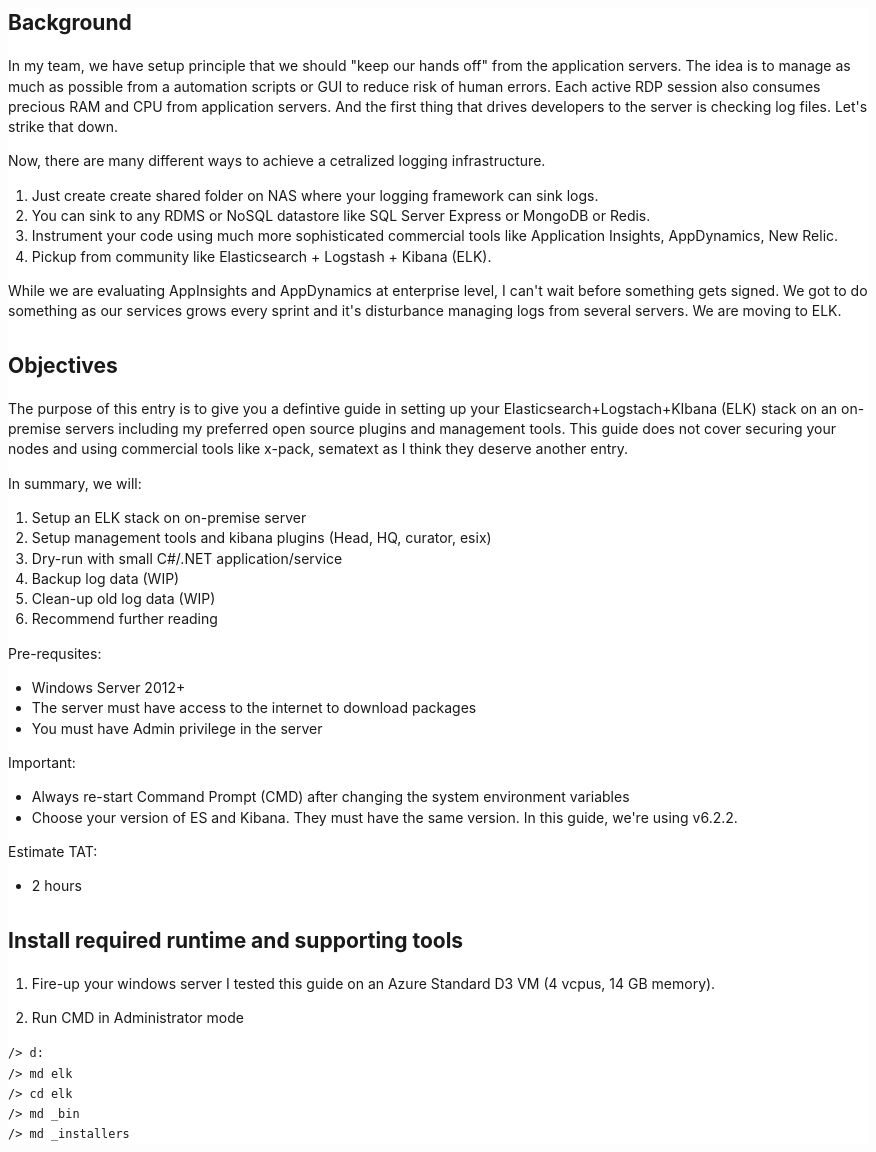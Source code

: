 Background
------

In my team, we have setup principle that we should "keep our hands off" from the application servers. The idea is to manage as much as possible from a automation scripts or GUI to reduce risk of human errors. Each active RDP session also consumes precious RAM and CPU from application servers. And the first thing that drives developers to the server is checking log files. Let's strike that down.

Now, there are many different ways to achieve a cetralized logging infrastructure. 

1. Just create create shared folder on NAS where your logging framework can sink logs.
2. You can sink to any RDMS or NoSQL datastore like SQL Server Express or MongoDB or Redis. 
3. Instrument your code using much more sophisticated commercial tools like Application Insights, AppDynamics, New Relic.
4. Pickup from community like Elasticsearch + Logstash + Kibana (ELK).

While we are evaluating AppInsights and AppDynamics at enterprise level, I can't wait before something gets signed. We got to do something as our services grows every sprint and it's disturbance managing logs from several servers. We are moving to ELK.

Objectives
------

The purpose of this entry is to give you a defintive guide in setting up your Elasticsearch+Logstach+KIbana (ELK) stack on an on-premise servers including my preferred open source plugins and management tools. This guide does not cover securing your nodes and using commercial tools like x-pack, sematext as I think they deserve another entry. 

In summary, we will:
1. Setup an ELK stack on on-premise server
2. Setup management tools and kibana plugins (Head, HQ, curator, esix)
3. Dry-run with small C#/.NET application/service
4. Backup log data (WIP)
5. Clean-up old log data (WIP)
6. Recommend further reading

Pre-requsites:

- Windows Server 2012+
- The server must have access to the internet to download packages
- You must have Admin privilege in the server

Important:
- Always re-start Command Prompt (CMD) after changing the system environment variables
- Choose your version of ES and Kibana. They must have the same version. In this guide, we're using v6.2.2.

Estimate TAT:
- 2 hours

Install required runtime and supporting tools
------

1. Fire-up your windows server
I tested this guide on an Azure Standard D3 VM (4 vcpus, 14 GB memory).

2. Run CMD in Administrator mode
```
/> d:
/> md elk
/> cd elk
/> md _bin
/> md _installers
```
